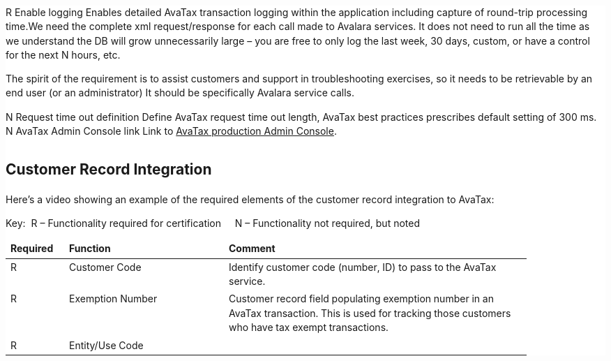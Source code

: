 </tr>
<tr>
<td>R</td>
<td>Enable logging</td>
<td>Enables detailed AvaTax transaction logging within the application including capture of round-trip processing time.We need the complete xml request/response for each call made to Avalara services. It does not need to run all the time as we understand the DB will grow unnecessarily large – you are free to only log the last week, 30 days, custom, or have a control for the next N hours, etc.

The spirit of the requirement is to assist customers and support in troubleshooting exercises, so it needs to be retrievable by an end user (or an administrator) It should be specifically Avalara service calls.</td>
</tr>
<tr>
<td>N</td>
<td>Request time out definition</td>
<td>Define AvaTax request time out length, AvaTax best practices prescribes default setting of 300 ms.</td>
</tr>
<tr>
<td>N</td>
<td>AvaTax Admin Console link</td>
<td>Link to <a href="https://admin-avatax.avalara.net/login.aspx">AvaTax production Admin Console</a>.</td>
</tr>
</tbody>
</table>
</div>
<h2 data-fontsize="22" data-lineheight="32">Customer Record Integration</h2>
Here’s a video showing an example of the required elements of the customer record integration to AvaTax:

<iframe id="player_3" src="http://www.youtube.com/embed/SkBgcKa_yFY?enablejsapi=1&amp;wmode=opaque" width="705" height="396" frameborder="0" allowfullscreen="allowfullscreen"></iframe>

Key:  R – Functionality required for certification     N – Functionality not required, but noted
<div class="table-wrap">
<table>
<thead>
<tr>
<td valign="top" width="70"><strong>Required</strong></td>
<td valign="top" width="215"><strong>Function</strong></td>
<td valign="top" width="420"><strong>Comment</strong></td>
</tr>
</thead>
<tbody>
<tr>
<td valign="top">R</td>
<td valign="top">Customer Code</td>
<td valign="top">Identify customer code (number, ID) to pass to the AvaTax service.</td>
</tr>
<tr>
<td valign="top">R</td>
<td valign="top">Exemption Number</td>
<td valign="top">Customer record field populating exemption number in an AvaTax transaction. This is used for tracking those customers who have tax exempt transactions.</td>
</tr>
<tr>
<td valign="top">R</td>
<td valign="top">Entity/Use Code</td>